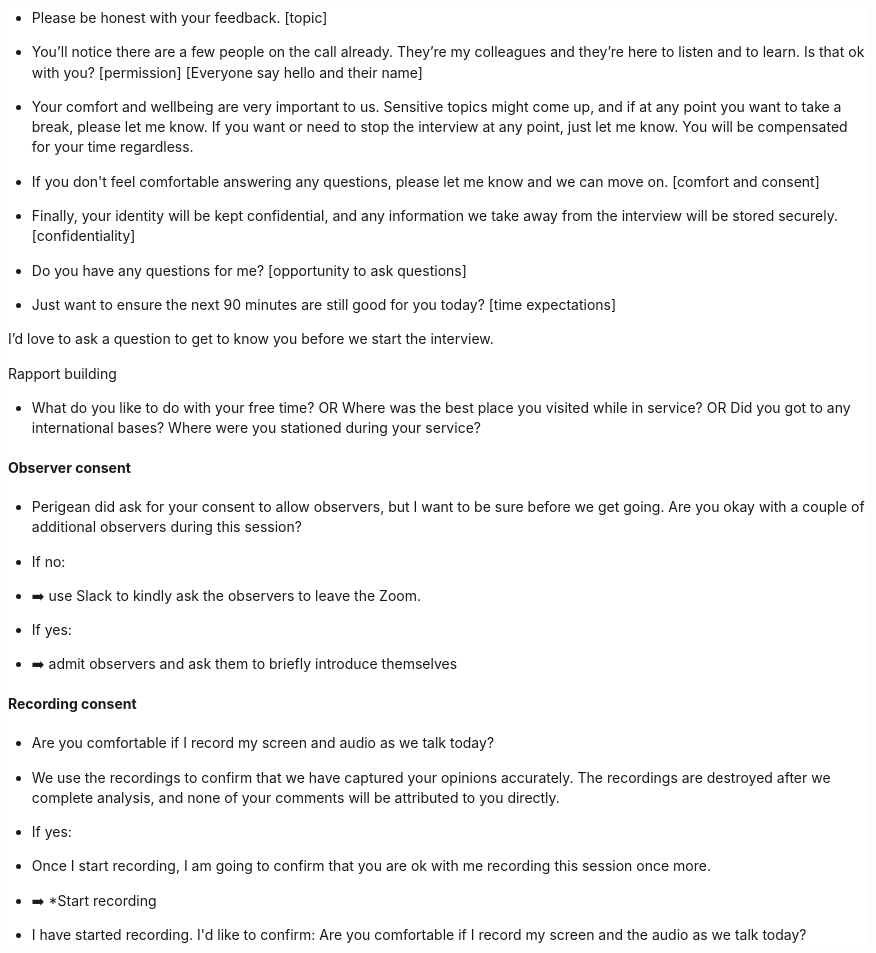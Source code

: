 -   Please be honest with your feedback. [topic]
    
-   You’ll notice there are a few people on the call already. They’re my colleagues and they’re here to listen and to learn. Is that ok with you? [permission] [Everyone say hello and their name]
    
-   Your comfort and wellbeing are very important to us. Sensitive topics might come up, and if at any point you want to take a break, please let me know. If you want or need to stop the interview at any point, just let me know. You will be compensated for your time regardless.
    
-   If you don't feel comfortable answering any questions, please let me know and we can move on. [comfort  and  consent]
    
-   Finally, your identity will be kept confidential, and any information we take away from the interview will be stored securely. [confidentiality]
    
-   Do you have any questions for me? [opportunity  to  ask  questions]
    
-   Just want to ensure the next 90 minutes are still good for you today? [time  expectations]
    

I’d love to ask a question to get to know you before we start the interview.

Rapport building

-   What do you like to do with your free time? OR Where was the best place you visited while in service? OR Did you got to any international bases? Where were you stationed during your service?
    

#### Observer consent

-   Perigean did ask for your consent to allow observers, but I want to be sure before we get going. Are you okay with a couple of additional observers during this session?
    

-    If no:
    

-    ➡️ use Slack to kindly ask the observers to leave the Zoom.
    

-    If yes:
    

-    ➡️ admit observers and ask them to briefly introduce themselves
    

#### Recording consent

-   Are you comfortable if I record my screen and audio as we talk today?
    
-   We use the recordings to confirm that we have captured your opinions accurately. The recordings are destroyed after we complete analysis, and none of your comments will be attributed to you directly.
    
-   If yes:

-    Once I start recording, I am going to confirm that you are ok with me recording this session once more.
  
-    ➡️ *Start recording
    
-   I have started recording. I'd like to confirm: Are you comfortable if I record my screen and the audio as we talk today?

